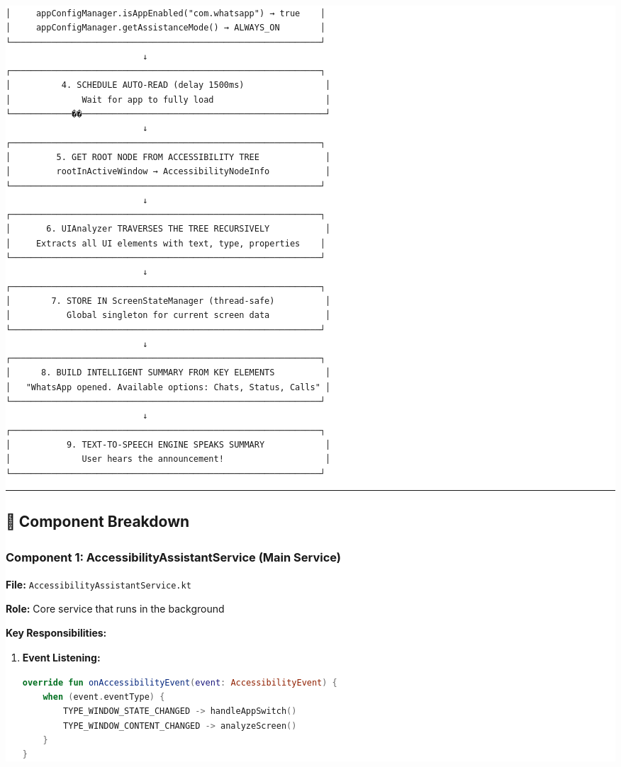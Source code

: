 ```
│     appConfigManager.isAppEnabled("com.whatsapp") → true    │
│     appConfigManager.getAssistanceMode() → ALWAYS_ON        │
└─────────────────────────────────────────────────────────────┘
                           ↓
┌─────────────────────────────────────────────────────────────┐
│          4. SCHEDULE AUTO-READ (delay 1500ms)                │
│              Wait for app to fully load                      │
└────────────��────────────────────────────────────────────────┘
                           ↓
┌─────────────────────────────────────────────────────────────┐
│         5. GET ROOT NODE FROM ACCESSIBILITY TREE             │
│         rootInActiveWindow → AccessibilityNodeInfo           │
└─────────────────────────────────────────────────────────────┘
                           ↓
┌─────────────────────────────────────────────────────────────┐
│       6. UIAnalyzer TRAVERSES THE TREE RECURSIVELY           │
│     Extracts all UI elements with text, type, properties    │
└─────────────────────────────────────────────────────────────┘
                           ↓
┌─────────────────────────────────────────────────────────────┐
│        7. STORE IN ScreenStateManager (thread-safe)          │
│           Global singleton for current screen data           │
└─────────────────────────────────────────────────────────────┘
                           ↓
┌─────────────────────────────────────────────────────────────┐
│      8. BUILD INTELLIGENT SUMMARY FROM KEY ELEMENTS          │
│   "WhatsApp opened. Available options: Chats, Status, Calls" │
└─────────────────────────────────────────────────────────────┘
                           ↓
┌─────────────────────────────────────────────────────────────┐
│           9. TEXT-TO-SPEECH ENGINE SPEAKS SUMMARY            │
│              User hears the announcement!                    │
└─────────────────────────────────────────────────────────────┘
```

---

## 🧩 Component Breakdown

### Component 1: **AccessibilityAssistantService** (Main Service)

**File:** `AccessibilityAssistantService.kt`

**Role:** Core service that runs in the background

**Key Responsibilities:**

1. **Event Listening:**
   ```kotlin
   override fun onAccessibilityEvent(event: AccessibilityEvent) {
       when (event.eventType) {
           TYPE_WINDOW_STATE_CHANGED -> handleAppSwitch()
           TYPE_WINDOW_CONTENT_CHANGED -> analyzeScreen()
       }
   }
   ```
